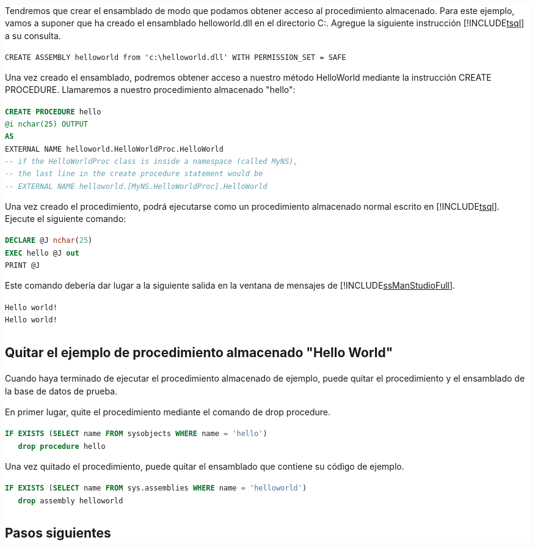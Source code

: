Tendremos que crear el ensamblado de modo que podamos obtener acceso al procedimiento almacenado. Para este ejemplo, vamos a suponer que ha creado el ensamblado helloworld.dll en el directorio C:\. Agregue la siguiente instrucción [!INCLUDE[tsql](../../../includes/tsql-md.md)] a su consulta.  
  
`CREATE ASSEMBLY helloworld from 'c:\helloworld.dll' WITH PERMISSION_SET = SAFE`  
  
Una vez creado el ensamblado, podremos obtener acceso a nuestro método HelloWorld mediante la instrucción CREATE PROCEDURE. Llamaremos a nuestro procedimiento almacenado "hello":  
  
```sql
CREATE PROCEDURE hello  
@i nchar(25) OUTPUT  
AS  
EXTERNAL NAME helloworld.HelloWorldProc.HelloWorld  
-- if the HelloWorldProc class is inside a namespace (called MyNS),  
-- the last line in the create procedure statement would be  
-- EXTERNAL NAME helloworld.[MyNS.HelloWorldProc].HelloWorld  
```  
  
Una vez creado el procedimiento, podrá ejecutarse como un procedimiento almacenado normal escrito en [!INCLUDE[tsql](../../../includes/tsql-md.md)]. Ejecute el siguiente comando:  
  
```sql
DECLARE @J nchar(25)  
EXEC hello @J out  
PRINT @J  
```  
  
Este comando debería dar lugar a la siguiente salida en la ventana de mensajes de [!INCLUDE[ssManStudioFull](../../../includes/ssmanstudiofull-md.md)].  
  
```
Hello world!  
Hello world!  
```  
  
## <a name="removing-the-hello-world-stored-procedure-sample"></a>Quitar el ejemplo de procedimiento almacenado "Hello World"  

Cuando haya terminado de ejecutar el procedimiento almacenado de ejemplo, puede quitar el procedimiento y el ensamblado de la base de datos de prueba.  
  
En primer lugar, quite el procedimiento mediante el comando de drop procedure.  
  
```sql
IF EXISTS (SELECT name FROM sysobjects WHERE name = 'hello')  
   drop procedure hello  
```  
  
Una vez quitado el procedimiento, puede quitar el ensamblado que contiene su código de ejemplo.  
  
```sql
IF EXISTS (SELECT name FROM sys.assemblies WHERE name = 'helloworld')  
   drop assembly helloworld  
```  
  
## <a name="next-steps"></a>Pasos siguientes
